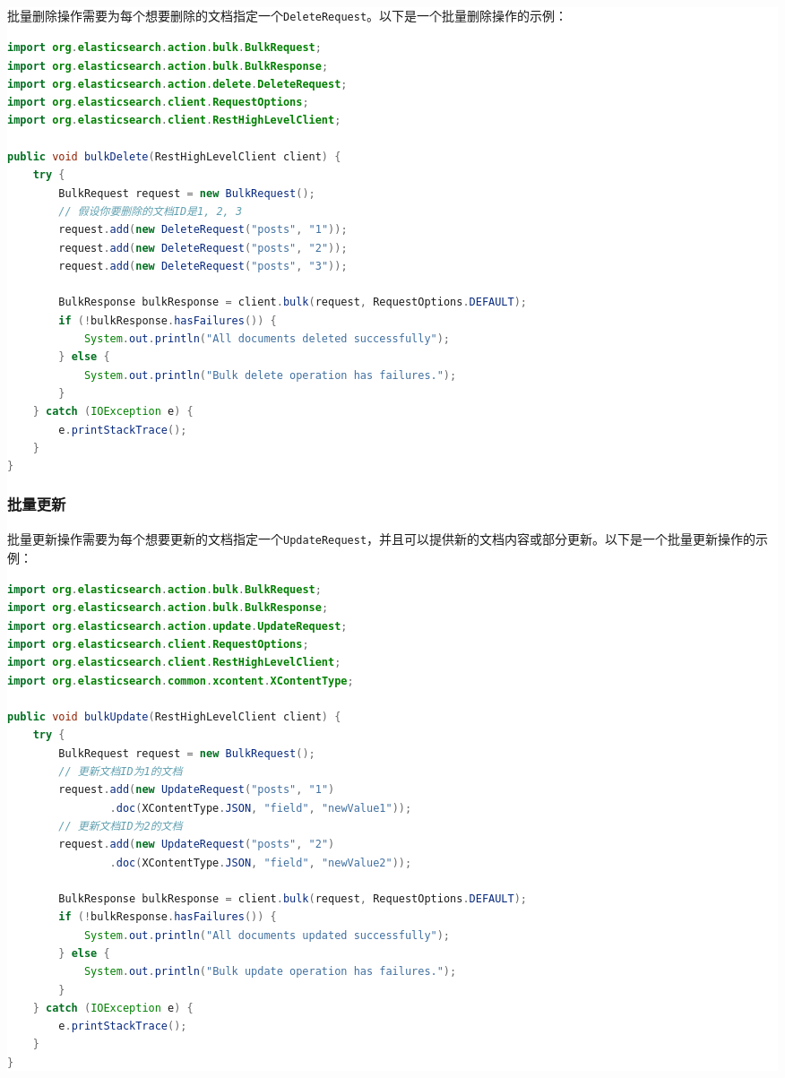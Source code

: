 批量删除操作需要为每个想要删除的文档指定一个`DeleteRequest`。以下是一个批量删除操作的示例：

```java
import org.elasticsearch.action.bulk.BulkRequest;
import org.elasticsearch.action.bulk.BulkResponse;
import org.elasticsearch.action.delete.DeleteRequest;
import org.elasticsearch.client.RequestOptions;
import org.elasticsearch.client.RestHighLevelClient;

public void bulkDelete(RestHighLevelClient client) {
    try {
        BulkRequest request = new BulkRequest();
        // 假设你要删除的文档ID是1, 2, 3
        request.add(new DeleteRequest("posts", "1"));
        request.add(new DeleteRequest("posts", "2"));
        request.add(new DeleteRequest("posts", "3"));

        BulkResponse bulkResponse = client.bulk(request, RequestOptions.DEFAULT);
        if (!bulkResponse.hasFailures()) {
            System.out.println("All documents deleted successfully");
        } else {
            System.out.println("Bulk delete operation has failures.");
        }
    } catch (IOException e) {
        e.printStackTrace();
    }
}
```

### 批量更新

批量更新操作需要为每个想要更新的文档指定一个`UpdateRequest`，并且可以提供新的文档内容或部分更新。以下是一个批量更新操作的示例：

```java
import org.elasticsearch.action.bulk.BulkRequest;
import org.elasticsearch.action.bulk.BulkResponse;
import org.elasticsearch.action.update.UpdateRequest;
import org.elasticsearch.client.RequestOptions;
import org.elasticsearch.client.RestHighLevelClient;
import org.elasticsearch.common.xcontent.XContentType;

public void bulkUpdate(RestHighLevelClient client) {
    try {
        BulkRequest request = new BulkRequest();
        // 更新文档ID为1的文档
        request.add(new UpdateRequest("posts", "1")
                .doc(XContentType.JSON, "field", "newValue1"));
        // 更新文档ID为2的文档
        request.add(new UpdateRequest("posts", "2")
                .doc(XContentType.JSON, "field", "newValue2"));

        BulkResponse bulkResponse = client.bulk(request, RequestOptions.DEFAULT);
        if (!bulkResponse.hasFailures()) {
            System.out.println("All documents updated successfully");
        } else {
            System.out.println("Bulk update operation has failures.");
        }
    } catch (IOException e) {
        e.printStackTrace();
    }
}
```
